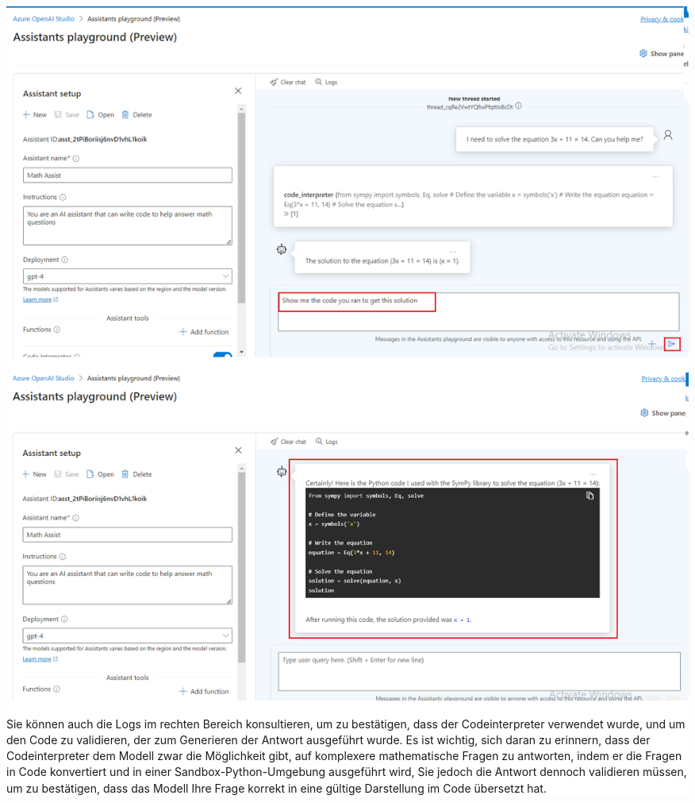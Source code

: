 ![](./media/image41.png)

![](./media/image42.png)

Sie können auch die Logs im rechten Bereich konsultieren, um zu
bestätigen, dass der Codeinterpreter verwendet wurde, und um den Code zu
validieren, der zum Generieren der Antwort ausgeführt wurde. Es ist
wichtig, sich daran zu erinnern, dass der Codeinterpreter dem Modell
zwar die Möglichkeit gibt, auf komplexere mathematische Fragen zu
antworten, indem er die Fragen in Code konvertiert und in einer
Sandbox-Python-Umgebung ausgeführt wird, Sie jedoch die Antwort dennoch
validieren müssen, um zu bestätigen, dass das Modell Ihre Frage korrekt
in eine gültige Darstellung im Code übersetzt hat.
